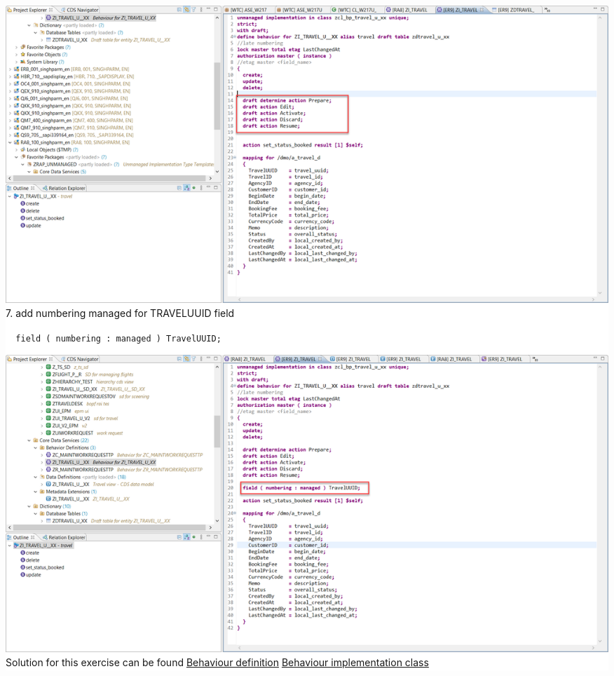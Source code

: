 ![BO](images/9BDefWithDraftActions.png)
7. add numbering managed for TRAVELUUID field 
```
  field ( numbering : managed ) TravelUUID;

```
![BO](images/9TravelNumberingManaged.png)
Solution for this exercise can be found [Behaviour definition](/docs/Unmanaged%20Implementation/DevelopingUnmanagedTransactionalApp/Solutions/Exercise-9.abap)
[Behaviour implementation class](/docs/Unmanaged%20Implementation/DevelopingUnmanagedTransactionalApp/Solutions/Exercise-9-impl.abap)
